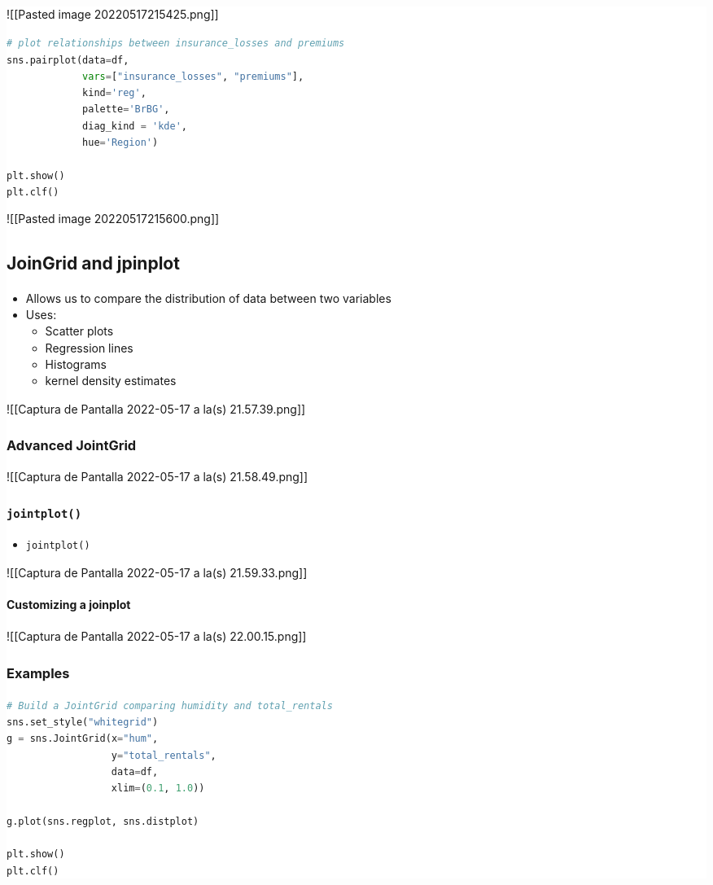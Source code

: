 ![[Pasted image 20220517215425.png]]

```python
# plot relationships between insurance_losses and premiums
sns.pairplot(data=df,
             vars=["insurance_losses", "premiums"],
             kind='reg',
             palette='BrBG',
             diag_kind = 'kde',
             hue='Region')

plt.show()
plt.clf()
```

![[Pasted image 20220517215600.png]]

## JoinGrid and jpinplot

- Allows us to compare the distribution of data between two variables
- Uses:
	- Scatter plots
	- Regression lines
	- Histograms
	- kernel density estimates

![[Captura de Pantalla 2022-05-17 a la(s) 21.57.39.png]]

### Advanced JointGrid
![[Captura de Pantalla 2022-05-17 a la(s) 21.58.49.png]]

### `jointplot()`
- `jointplot()`

![[Captura de Pantalla 2022-05-17 a la(s) 21.59.33.png]]

#### Customizing a joinplot

![[Captura de Pantalla 2022-05-17 a la(s) 22.00.15.png]]

### Examples

```python
# Build a JointGrid comparing humidity and total_rentals
sns.set_style("whitegrid")
g = sns.JointGrid(x="hum",
                  y="total_rentals",
                  data=df,
                  xlim=(0.1, 1.0))

g.plot(sns.regplot, sns.distplot)

plt.show()
plt.clf()
```
